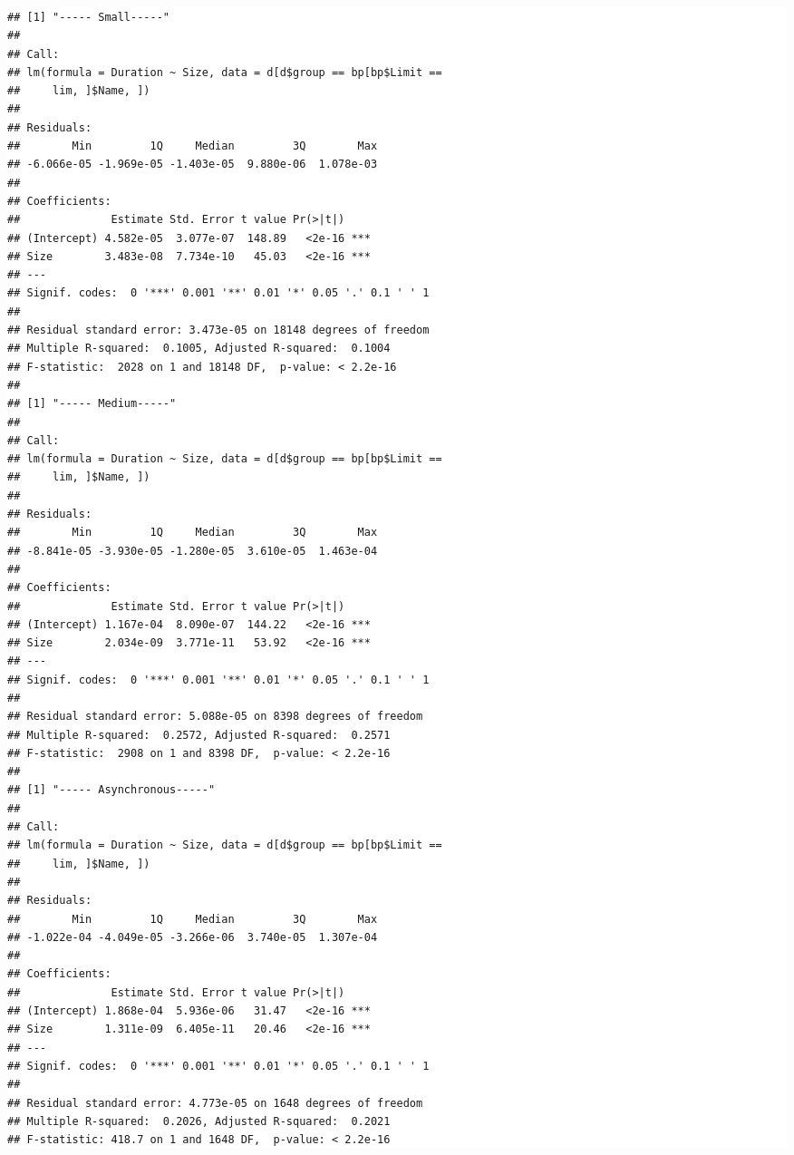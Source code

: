 
```
## [1] "----- Small-----"
## 
## Call:
## lm(formula = Duration ~ Size, data = d[d$group == bp[bp$Limit == 
##     lim, ]$Name, ])
## 
## Residuals:
##        Min         1Q     Median         3Q        Max 
## -6.066e-05 -1.969e-05 -1.403e-05  9.880e-06  1.078e-03 
## 
## Coefficients:
##              Estimate Std. Error t value Pr(>|t|)    
## (Intercept) 4.582e-05  3.077e-07  148.89   <2e-16 ***
## Size        3.483e-08  7.734e-10   45.03   <2e-16 ***
## ---
## Signif. codes:  0 '***' 0.001 '**' 0.01 '*' 0.05 '.' 0.1 ' ' 1
## 
## Residual standard error: 3.473e-05 on 18148 degrees of freedom
## Multiple R-squared:  0.1005,	Adjusted R-squared:  0.1004 
## F-statistic:  2028 on 1 and 18148 DF,  p-value: < 2.2e-16
## 
## [1] "----- Medium-----"
## 
## Call:
## lm(formula = Duration ~ Size, data = d[d$group == bp[bp$Limit == 
##     lim, ]$Name, ])
## 
## Residuals:
##        Min         1Q     Median         3Q        Max 
## -8.841e-05 -3.930e-05 -1.280e-05  3.610e-05  1.463e-04 
## 
## Coefficients:
##              Estimate Std. Error t value Pr(>|t|)    
## (Intercept) 1.167e-04  8.090e-07  144.22   <2e-16 ***
## Size        2.034e-09  3.771e-11   53.92   <2e-16 ***
## ---
## Signif. codes:  0 '***' 0.001 '**' 0.01 '*' 0.05 '.' 0.1 ' ' 1
## 
## Residual standard error: 5.088e-05 on 8398 degrees of freedom
## Multiple R-squared:  0.2572,	Adjusted R-squared:  0.2571 
## F-statistic:  2908 on 1 and 8398 DF,  p-value: < 2.2e-16
## 
## [1] "----- Asynchronous-----"
## 
## Call:
## lm(formula = Duration ~ Size, data = d[d$group == bp[bp$Limit == 
##     lim, ]$Name, ])
## 
## Residuals:
##        Min         1Q     Median         3Q        Max 
## -1.022e-04 -4.049e-05 -3.266e-06  3.740e-05  1.307e-04 
## 
## Coefficients:
##              Estimate Std. Error t value Pr(>|t|)    
## (Intercept) 1.868e-04  5.936e-06   31.47   <2e-16 ***
## Size        1.311e-09  6.405e-11   20.46   <2e-16 ***
## ---
## Signif. codes:  0 '***' 0.001 '**' 0.01 '*' 0.05 '.' 0.1 ' ' 1
## 
## Residual standard error: 4.773e-05 on 1648 degrees of freedom
## Multiple R-squared:  0.2026,	Adjusted R-squared:  0.2021 
## F-statistic: 418.7 on 1 and 1648 DF,  p-value: < 2.2e-16
```